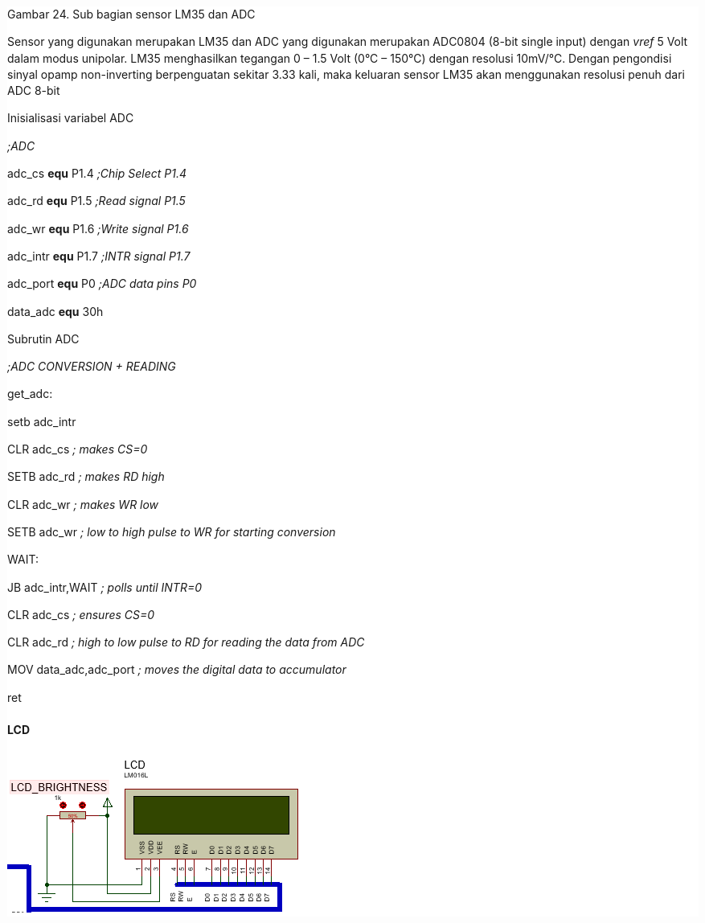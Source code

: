 <span id="_Toc438599032" class="anchor"></span>Gambar 24. Sub bagian sensor LM35 dan ADC

Sensor yang digunakan merupakan LM35 dan ADC yang digunakan merupakan ADC0804 (8-bit single input) dengan *vref* 5 Volt dalam modus unipolar. LM35 menghasilkan tegangan 0 – 1.5 Volt (0°C – 150°C) dengan resolusi 10mV/°C. Dengan pengondisi sinyal opamp non-inverting berpenguatan sekitar 3.33 kali, maka keluaran sensor LM35 akan menggunakan resolusi penuh dari ADC 8-bit

Inisialisasi variabel ADC

*;ADC*

adc\_cs **equ** P1.4 *;Chip Select P1.4*

adc\_rd **equ** P1.5 *;Read signal P1.5*

adc\_wr **equ** P1.6 *;Write signal P1.6*

adc\_intr **equ** P1.7 *;INTR signal P1.7*

adc\_port **equ** P0 *;ADC data pins P0*

data\_adc **equ** 30h

Subrutin ADC

*;ADC CONVERSION + READING*

get\_adc:

setb adc\_intr

CLR adc\_cs *; makes CS=0*

SETB adc\_rd *; makes RD high*

CLR adc\_wr *; makes WR low*

SETB adc\_wr *; low to high pulse to WR for starting conversion*

WAIT:

JB adc\_intr,WAIT *; polls until INTR=0*

CLR adc\_cs *; ensures CS=0*

CLR adc\_rd *; high to low pulse to RD for reading the data from ADC*

MOV data\_adc,adc\_port *; moves the digital data to accumulator*

ret

#### LCD

![](./media/image28.png)

